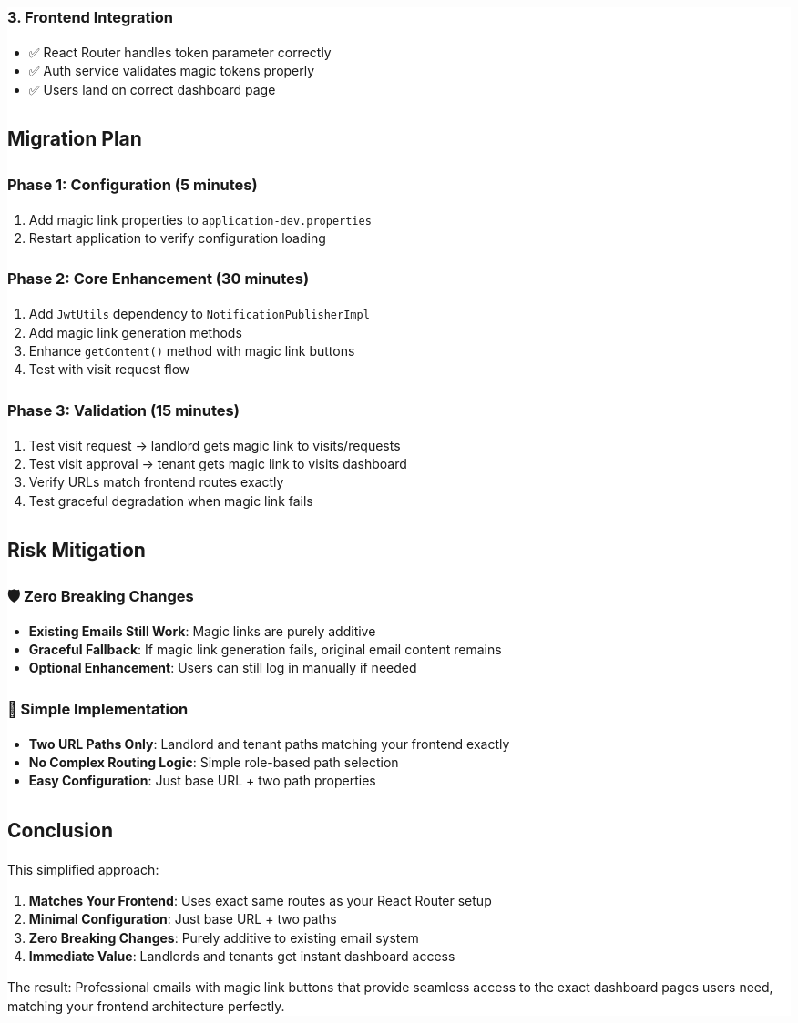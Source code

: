 ### 3. Frontend Integration
- ✅ React Router handles token parameter correctly
- ✅ Auth service validates magic tokens properly
- ✅ Users land on correct dashboard page

## Migration Plan

### Phase 1: Configuration (5 minutes)
1. Add magic link properties to `application-dev.properties`
2. Restart application to verify configuration loading

### Phase 2: Core Enhancement (30 minutes)
1. Add `JwtUtils` dependency to `NotificationPublisherImpl`
2. Add magic link generation methods
3. Enhance `getContent()` method with magic link buttons
4. Test with visit request flow

### Phase 3: Validation (15 minutes)
1. Test visit request → landlord gets magic link to visits/requests
2. Test visit approval → tenant gets magic link to visits dashboard
3. Verify URLs match frontend routes exactly
4. Test graceful degradation when magic link fails

## Risk Mitigation

### 🛡️ Zero Breaking Changes
- **Existing Emails Still Work**: Magic links are purely additive
- **Graceful Fallback**: If magic link generation fails, original email content remains
- **Optional Enhancement**: Users can still log in manually if needed

### 🔧 Simple Implementation
- **Two URL Paths Only**: Landlord and tenant paths matching your frontend exactly
- **No Complex Routing Logic**: Simple role-based path selection
- **Easy Configuration**: Just base URL + two path properties

## Conclusion

This simplified approach:

1. **Matches Your Frontend**: Uses exact same routes as your React Router setup
2. **Minimal Configuration**: Just base URL + two paths
3. **Zero Breaking Changes**: Purely additive to existing email system
4. **Immediate Value**: Landlords and tenants get instant dashboard access

The result: Professional emails with magic link buttons that provide seamless access to the exact dashboard pages users need, matching your frontend architecture perfectly.
